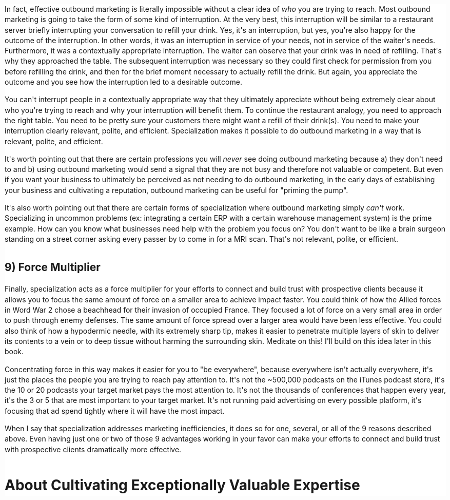 In fact, effective outbound marketing is literally impossible without a clear idea of *who* you are trying to reach. Most outbound marketing is going to take the form of some kind of interruption. At the very best, this interruption will be similar to a restaurant server briefly interrupting your conversation to refill your drink. Yes, it's an interruption, but yes, you're also happy for the outcome of the interruption. In other words, it was an interruption in service of your needs, not in service of the waiter's needs. Furthermore, it was a contextually appropriate interruption. The waiter can observe that your drink was in need of refilling. That's why they approached the table. The subsequent interruption was necessary so they could first check for permission from you before refilling the drink, and then for the brief moment necessary to actually refill the drink. But again, you appreciate the outcome and you see how the interruption led to a desirable outcome.

You can't interrupt people in a contextually appropriate way that they ultimately appreciate without being extremely clear about who you're trying to reach and why your interruption will benefit them. To continue the restaurant analogy, you need to approach the right table. You need to be pretty sure your customers there might want a refill of their drink(s). You need to make your interruption clearly relevant, polite, and efficient. Specialization makes it possible to do outbound marketing in a way that is relevant, polite, and efficient.

It's worth pointing out that there are certain professions you will _never_ see doing outbound marketing because a) they don't need to and b) using outbound marketing would send a signal that they are not busy and therefore not valuable or competent. But even if you want your business to ultimately be perceived as not needing to do outbound marketing, in the early days of establishing your business and cultivating a reputation, outbound marketing can be useful for "priming the pump".

It's also worth pointing out that there are certain forms of specialization where outbound marketing simply *can't* work. Specializing in uncommon problems (ex: integrating a certain ERP with a certain warehouse management system) is the prime example. How can you know what businesses need help with the problem you focus on? You don't want to be like a brain surgeon standing on a street corner asking every passer by to come in for a MRI scan. That's not relevant, polite, or efficient.

## 9) Force Multiplier

Finally, specialization acts as a force multiplier for your efforts to connect and build trust with prospective clients because it allows you to focus the same amount of force on a smaller area to achieve impact faster. You could think of how the Allied forces in Word War 2 chose a beachhead for their invasion of occupied France. They focused a lot of force on a very small area in order to push through enemy defenses. The same amount of force spread over a larger area would have been less effective. You could also think of how a hypodermic needle, with its extremely sharp tip, makes it easier to penetrate multiple layers of skin to deliver its contents to a vein or to deep tissue without harming the surrounding skin. Meditate on this! I'll build on this idea later in this book.

Concentrating force in this way makes it easier for you to "be everywhere", because everywhere isn't actually everywhere, it's just the places the people you are trying to reach pay attention to. It's not the \~500,000 podcasts on the iTunes podcast store, it's the 10 or 20 podcasts your target market pays the most attention to. It's not the thousands of conferences that happen every year, it's the 3 or 5 that are most important to your target market. It's not running paid advertising on every possible platform, it's focusing that ad spend tightly where it will have the most impact.

When I say that specialization addresses marketing inefficiencies, it does so for one, several, or all of the 9 reasons described above. Even having just one or two of those 9 advantages working in your favor can make your efforts to connect and build trust with prospective clients dramatically more effective.

# About Cultivating Exceptionally Valuable Expertise
